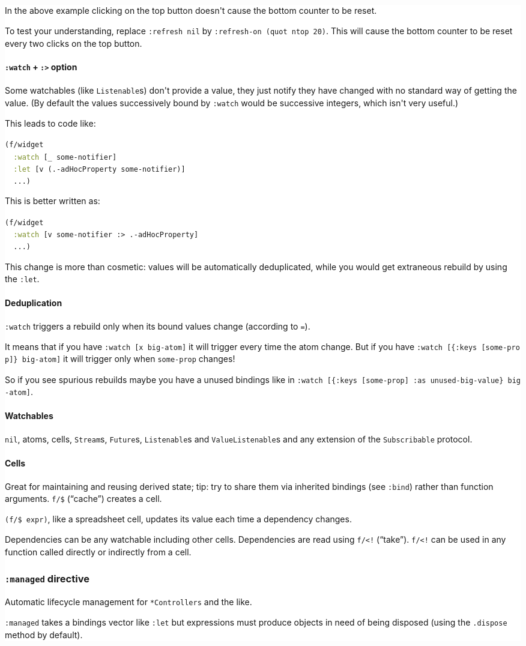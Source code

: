 In the above example clicking on the top button doesn't cause the bottom counter to be reset.

To test your understanding, replace `:refresh nil` by `:refresh-on (quot ntop 20)`. This will cause the bottom counter to be reset every two clicks on the top button.

#### `:watch` + `:>` option

Some watchables (like `Listenable`s) don't provide a value, they just notify they have changed with no standard way of getting the value. (By default the values successively bound by `:watch` would be successive integers, which isn't very useful.)

This leads to code like:
```clj
(f/widget
  :watch [_ some-notifier]
  :let [v (.-adHocProperty some-notifier)]
  ...)
```

This is better written as:
```clj
(f/widget
  :watch [v some-notifier :> .-adHocProperty]
  ...)
```

This change is more than cosmetic: values will be automatically deduplicated, while you would get extraneous rebuild by using the `:let`.

#### Deduplication
`:watch` triggers a rebuild only when its bound values change (according to `=`).

It means that if you have `:watch [x big-atom]` it will trigger every time the atom change. But if you have `:watch [{:keys [some-prop]} big-atom]` it will trigger only when `some-prop` changes!

So if you see spurious rebuilds maybe you have a unused bindings like in `:watch [{:keys [some-prop] :as unused-big-value} big-atom]`.

#### Watchables
`nil`, atoms, cells, `Stream`s, `Future`s, `Listenable`s and `ValueListenable`s and any extension of the `Subscribable` protocol.

#### Cells
Great for maintaining and reusing derived state; tip: try to share them via inherited bindings (see `:bind`) rather than function arguments.
`f/$` (“cache”) creates a cell.

`(f/$ expr)`, like a spreadsheet cell, updates its value each time a dependency changes.

Dependencies can be any watchable including other cells. Dependencies are read using `f/<!` (“take”). `f/<!` can be used in any function called directly or indirectly from a cell.

### `:managed` directive
Automatic lifecycle management for `*Controllers` and the like.

`:managed` takes a bindings vector like `:let` but expressions must produce objects in need of being disposed (using the `.dispose` method by default).

